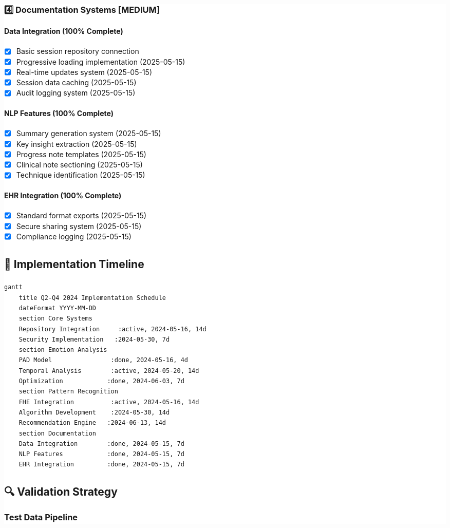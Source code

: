 ### 4️⃣ Documentation Systems [MEDIUM]

#### Data Integration (100% Complete)

- [x] Basic session repository connection
- [x] Progressive loading implementation (2025-05-15)
- [x] Real-time updates system (2025-05-15)
- [x] Session data caching (2025-05-15)
- [x] Audit logging system (2025-05-15)

#### NLP Features (100% Complete)

- [x] Summary generation system (2025-05-15)
- [x] Key insight extraction (2025-05-15)
- [x] Progress note templates (2025-05-15)
- [x] Clinical note sectioning (2025-05-15)
- [x] Technique identification (2025-05-15)

#### EHR Integration (100% Complete)

- [x] Standard format exports (2025-05-15)
- [x] Secure sharing system (2025-05-15)
- [x] Compliance logging (2025-05-15)

<a name="implementation-timeline"></a>
## 📅 Implementation Timeline

```mermaid
gantt
    title Q2-Q4 2024 Implementation Schedule
    dateFormat YYYY-MM-DD
    section Core Systems
    Repository Integration     :active, 2024-05-16, 14d
    Security Implementation   :2024-05-30, 7d
    section Emotion Analysis
    PAD Model                :done, 2024-05-16, 4d
    Temporal Analysis        :active, 2024-05-20, 14d
    Optimization            :done, 2024-06-03, 7d
    section Pattern Recognition
    FHE Integration          :active, 2024-05-16, 14d
    Algorithm Development    :2024-05-30, 14d
    Recommendation Engine   :2024-06-13, 14d
    section Documentation
    Data Integration        :done, 2024-05-15, 7d
    NLP Features            :done, 2024-05-15, 7d
    EHR Integration         :done, 2024-05-15, 7d
```

<a name="validation-strategy"></a>
## 🔍 Validation Strategy

### Test Data Pipeline
